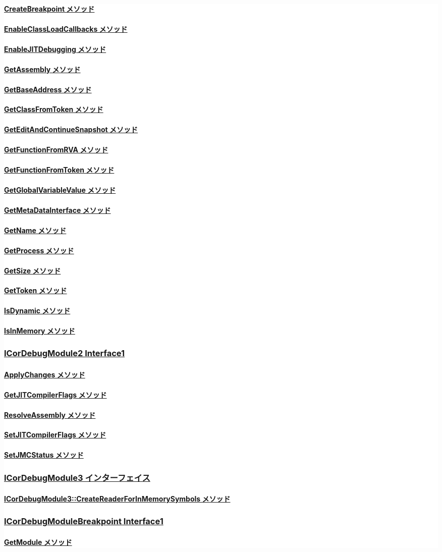 #### [CreateBreakpoint メソッド](icordebugmodule-createbreakpoint-method.md)
#### [EnableClassLoadCallbacks メソッド](icordebugmodule-enableclassloadcallbacks-method.md)
#### [EnableJITDebugging メソッド](icordebugmodule-enablejitdebugging-method.md)
#### [GetAssembly メソッド](icordebugmodule-getassembly-method.md)
#### [GetBaseAddress メソッド](icordebugmodule-getbaseaddress-method.md)
#### [GetClassFromToken メソッド](icordebugmodule-getclassfromtoken-method.md)
#### [GetEditAndContinueSnapshot メソッド](icordebugmodule-geteditandcontinuesnapshot-method.md)
#### [GetFunctionFromRVA メソッド](icordebugmodule-getfunctionfromrva-method.md)
#### [GetFunctionFromToken メソッド](icordebugmodule-getfunctionfromtoken-method.md)
#### [GetGlobalVariableValue メソッド](icordebugmodule-getglobalvariablevalue-method.md)
#### [GetMetaDataInterface メソッド](icordebugmodule-getmetadatainterface-method.md)
#### [GetName メソッド](icordebugmodule-getname-method.md)
#### [GetProcess メソッド](icordebugmodule-getprocess-method.md)
#### [GetSize メソッド](icordebugmodule-getsize-method.md)
#### [GetToken メソッド](icordebugmodule-gettoken-method.md)
#### [IsDynamic メソッド](icordebugmodule-isdynamic-method.md)
#### [IsInMemory メソッド](icordebugmodule-isinmemory-method.md)
### [ICorDebugModule2 Interface1](icordebugmodule2-interface.md)
#### [ApplyChanges メソッド](icordebugmodule2-applychanges-method.md)
#### [GetJITCompilerFlags メソッド](icordebugmodule2-getjitcompilerflags-method.md)
#### [ResolveAssembly メソッド](icordebugmodule2-resolveassembly-method.md)
#### [SetJITCompilerFlags メソッド](icordebugmodule2-setjitcompilerflags-method.md)
#### [SetJMCStatus メソッド](icordebugmodule2-setjmcstatus-method.md)
### [ICorDebugModule3 インターフェイス](icordebugmodule3-interface.md)
#### [ICorDebugModule3::CreateReaderForInMemorySymbols メソッド](icordebugmodule3-createreaderforinmemorysymbols-method.md)
### [ICorDebugModuleBreakpoint Interface1](icordebugmodulebreakpoint-interface.md)
#### [GetModule メソッド](icordebugmodulebreakpoint-getmodule-method.md)